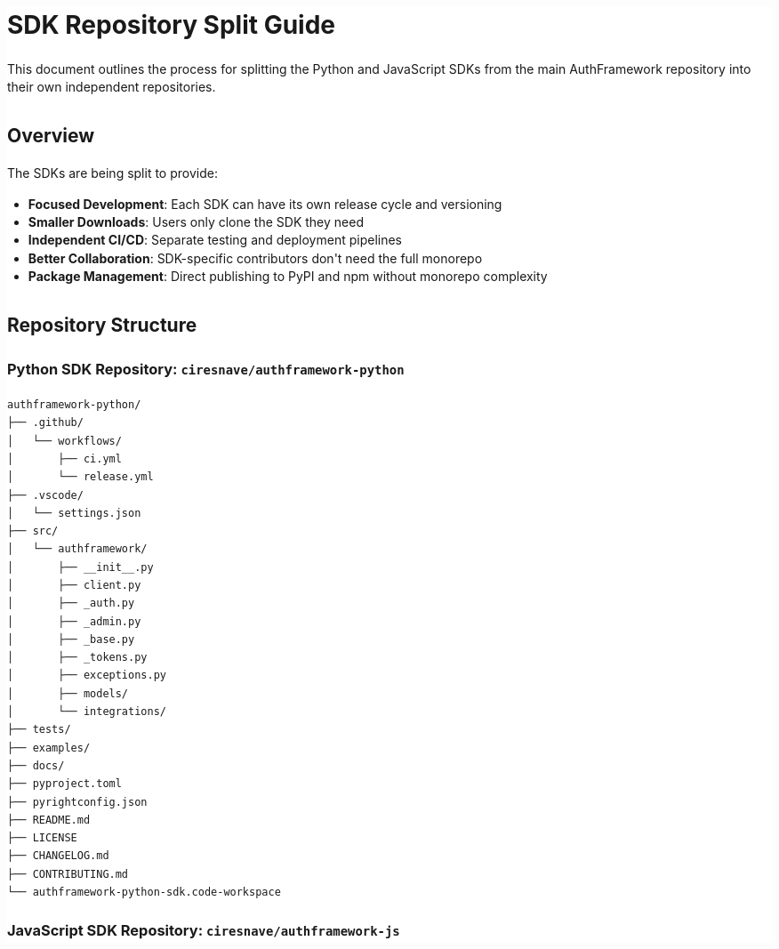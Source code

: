 # SDK Repository Split Guide

This document outlines the process for splitting the Python and JavaScript SDKs from the main AuthFramework repository into their own independent repositories.

## Overview

The SDKs are being split to provide:
- **Focused Development**: Each SDK can have its own release cycle and versioning
- **Smaller Downloads**: Users only clone the SDK they need
- **Independent CI/CD**: Separate testing and deployment pipelines
- **Better Collaboration**: SDK-specific contributors don't need the full monorepo
- **Package Management**: Direct publishing to PyPI and npm without monorepo complexity

## Repository Structure

### Python SDK Repository: `ciresnave/authframework-python`

```
authframework-python/
├── .github/
│   └── workflows/
│       ├── ci.yml
│       └── release.yml
├── .vscode/
│   └── settings.json
├── src/
│   └── authframework/
│       ├── __init__.py
│       ├── client.py
│       ├── _auth.py
│       ├── _admin.py
│       ├── _base.py
│       ├── _tokens.py
│       ├── exceptions.py
│       ├── models/
│       └── integrations/
├── tests/
├── examples/
├── docs/
├── pyproject.toml
├── pyrightconfig.json
├── README.md
├── LICENSE
├── CHANGELOG.md
├── CONTRIBUTING.md
└── authframework-python-sdk.code-workspace
```

### JavaScript SDK Repository: `ciresnave/authframework-js`
